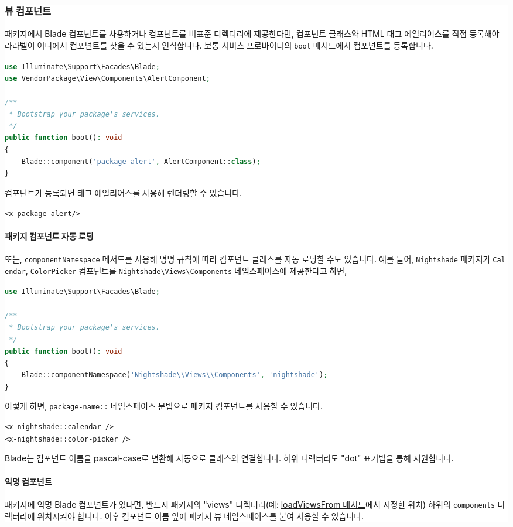 <a name="view-components"></a>
### 뷰 컴포넌트

패키지에서 Blade 컴포넌트를 사용하거나 컴포넌트를 비표준 디렉터리에 제공한다면, 컴포넌트 클래스와 HTML 태그 에일리어스를 직접 등록해야 라라벨이 어디에서 컴포넌트를 찾을 수 있는지 인식합니다. 보통 서비스 프로바이더의 `boot` 메서드에서 컴포넌트를 등록합니다.

```php
use Illuminate\Support\Facades\Blade;
use VendorPackage\View\Components\AlertComponent;

/**
 * Bootstrap your package's services.
 */
public function boot(): void
{
    Blade::component('package-alert', AlertComponent::class);
}
```

컴포넌트가 등록되면 태그 에일리어스를 사용해 렌더링할 수 있습니다.

```blade
<x-package-alert/>
```

<a name="autoloading-package-components"></a>
#### 패키지 컴포넌트 자동 로딩

또는, `componentNamespace` 메서드를 사용해 명명 규칙에 따라 컴포넌트 클래스를 자동 로딩할 수도 있습니다. 예를 들어, `Nightshade` 패키지가 `Calendar`, `ColorPicker` 컴포넌트를 `Nightshade\Views\Components` 네임스페이스에 제공한다고 하면,

```php
use Illuminate\Support\Facades\Blade;

/**
 * Bootstrap your package's services.
 */
public function boot(): void
{
    Blade::componentNamespace('Nightshade\\Views\\Components', 'nightshade');
}
```

이렇게 하면, `package-name::` 네임스페이스 문법으로 패키지 컴포넌트를 사용할 수 있습니다.

```blade
<x-nightshade::calendar />
<x-nightshade::color-picker />
```

Blade는 컴포넌트 이름을 pascal-case로 변환해 자동으로 클래스와 연결합니다. 하위 디렉터리도 "dot" 표기법을 통해 지원합니다.

<a name="anonymous-components"></a>
#### 익명 컴포넌트

패키지에 익명 Blade 컴포넌트가 있다면, 반드시 패키지의 "views" 디렉터리(예: [loadViewsFrom 메서드](#views)에서 지정한 위치) 하위의 `components` 디렉터리에 위치시켜야 합니다. 이후 컴포넌트 이름 앞에 패키지 뷰 네임스페이스를 붙여 사용할 수 있습니다.
